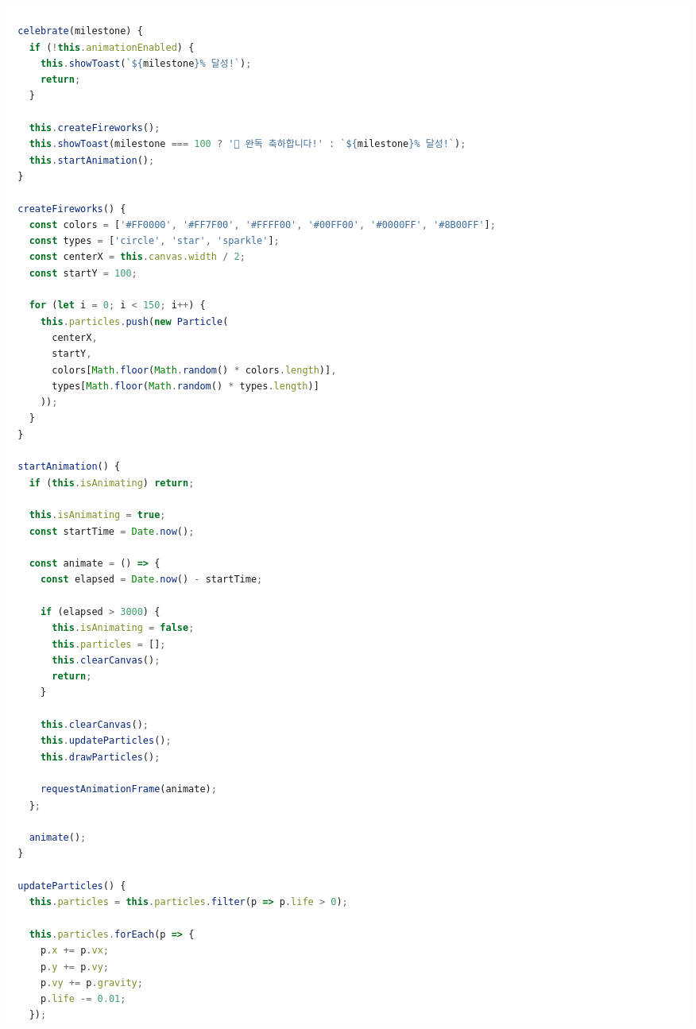 ```javascript

  celebrate(milestone) {
    if (!this.animationEnabled) {
      this.showToast(`${milestone}% 달성!`);
      return;
    }

    this.createFireworks();
    this.showToast(milestone === 100 ? '🎉 완독 축하합니다!' : `${milestone}% 달성!`);
    this.startAnimation();
  }

  createFireworks() {
    const colors = ['#FF0000', '#FF7F00', '#FFFF00', '#00FF00', '#0000FF', '#8B00FF'];
    const types = ['circle', 'star', 'sparkle'];
    const centerX = this.canvas.width / 2;
    const startY = 100;

    for (let i = 0; i < 150; i++) {
      this.particles.push(new Particle(
        centerX,
        startY,
        colors[Math.floor(Math.random() * colors.length)],
        types[Math.floor(Math.random() * types.length)]
      ));
    }
  }

  startAnimation() {
    if (this.isAnimating) return;

    this.isAnimating = true;
    const startTime = Date.now();

    const animate = () => {
      const elapsed = Date.now() - startTime;

      if (elapsed > 3000) {
        this.isAnimating = false;
        this.particles = [];
        this.clearCanvas();
        return;
      }

      this.clearCanvas();
      this.updateParticles();
      this.drawParticles();

      requestAnimationFrame(animate);
    };

    animate();
  }

  updateParticles() {
    this.particles = this.particles.filter(p => p.life > 0);

    this.particles.forEach(p => {
      p.x += p.vx;
      p.y += p.vy;
      p.vy += p.gravity;
      p.life -= 0.01;
    });
```